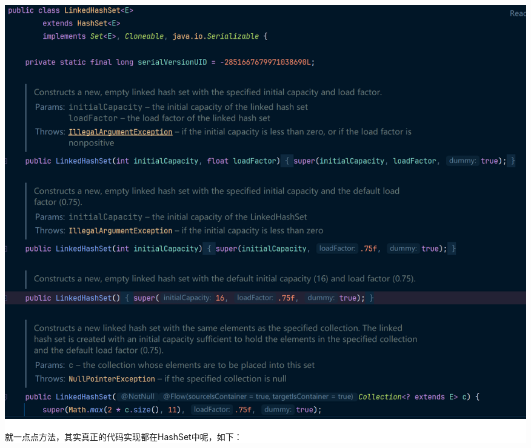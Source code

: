 ![image-20241228135608614](./main.assets/image-20241228135608614.png)

就一点点方法，其实真正的代码实现都在HashSet中呢，如下：
